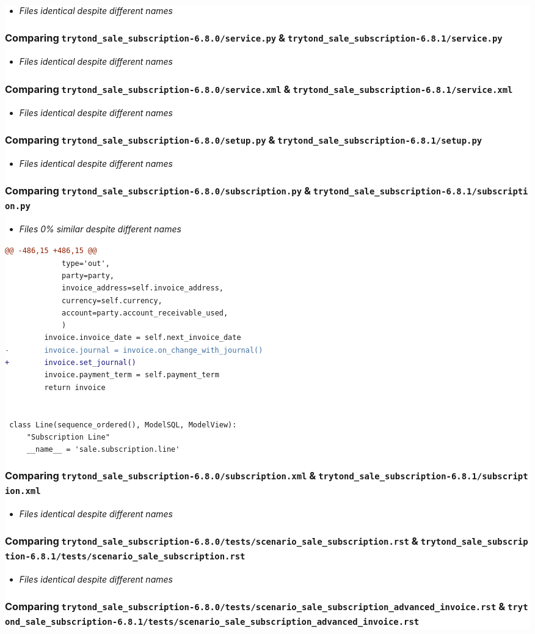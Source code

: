  * *Files identical despite different names*

### Comparing `trytond_sale_subscription-6.8.0/service.py` & `trytond_sale_subscription-6.8.1/service.py`

 * *Files identical despite different names*

### Comparing `trytond_sale_subscription-6.8.0/service.xml` & `trytond_sale_subscription-6.8.1/service.xml`

 * *Files identical despite different names*

### Comparing `trytond_sale_subscription-6.8.0/setup.py` & `trytond_sale_subscription-6.8.1/setup.py`

 * *Files identical despite different names*

### Comparing `trytond_sale_subscription-6.8.0/subscription.py` & `trytond_sale_subscription-6.8.1/subscription.py`

 * *Files 0% similar despite different names*

```diff
@@ -486,15 +486,15 @@
             type='out',
             party=party,
             invoice_address=self.invoice_address,
             currency=self.currency,
             account=party.account_receivable_used,
             )
         invoice.invoice_date = self.next_invoice_date
-        invoice.journal = invoice.on_change_with_journal()
+        invoice.set_journal()
         invoice.payment_term = self.payment_term
         return invoice
 
 
 class Line(sequence_ordered(), ModelSQL, ModelView):
     "Subscription Line"
     __name__ = 'sale.subscription.line'
```

### Comparing `trytond_sale_subscription-6.8.0/subscription.xml` & `trytond_sale_subscription-6.8.1/subscription.xml`

 * *Files identical despite different names*

### Comparing `trytond_sale_subscription-6.8.0/tests/scenario_sale_subscription.rst` & `trytond_sale_subscription-6.8.1/tests/scenario_sale_subscription.rst`

 * *Files identical despite different names*

### Comparing `trytond_sale_subscription-6.8.0/tests/scenario_sale_subscription_advanced_invoice.rst` & `trytond_sale_subscription-6.8.1/tests/scenario_sale_subscription_advanced_invoice.rst`

